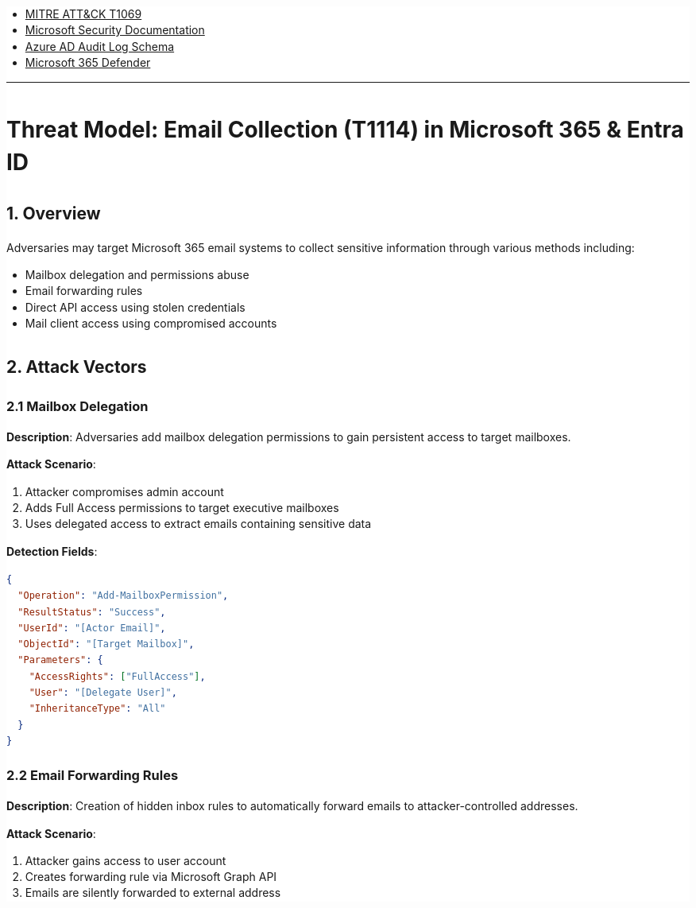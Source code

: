 - [MITRE ATT&CK T1069](https://attack.mitre.org/techniques/T1069/)
- [Microsoft Security Documentation](https://docs.microsoft.com/en-us/security/)
- [Azure AD Audit Log Schema](https://docs.microsoft.com/en-us/azure/active-directory/reports-monitoring/reference-audit-activities)
- [Microsoft 365 Defender](https://docs.microsoft.com/en-us/microsoft-365/security/)

---

# Threat Model: Email Collection (T1114) in Microsoft 365 & Entra ID

## 1. Overview
Adversaries may target Microsoft 365 email systems to collect sensitive information through various methods including:
- Mailbox delegation and permissions abuse
- Email forwarding rules
- Direct API access using stolen credentials
- Mail client access using compromised accounts

## 2. Attack Vectors

### 2.1 Mailbox Delegation
**Description**: Adversaries add mailbox delegation permissions to gain persistent access to target mailboxes.

**Attack Scenario**:
1. Attacker compromises admin account
2. Adds Full Access permissions to target executive mailboxes
3. Uses delegated access to extract emails containing sensitive data

**Detection Fields**:
```json
{
  "Operation": "Add-MailboxPermission",
  "ResultStatus": "Success", 
  "UserId": "[Actor Email]",
  "ObjectId": "[Target Mailbox]",
  "Parameters": {
    "AccessRights": ["FullAccess"],
    "User": "[Delegate User]",
    "InheritanceType": "All"
  }
}
```

### 2.2 Email Forwarding Rules
**Description**: Creation of hidden inbox rules to automatically forward emails to attacker-controlled addresses.

**Attack Scenario**:
1. Attacker gains access to user account
2. Creates forwarding rule via Microsoft Graph API
3. Emails are silently forwarded to external address
